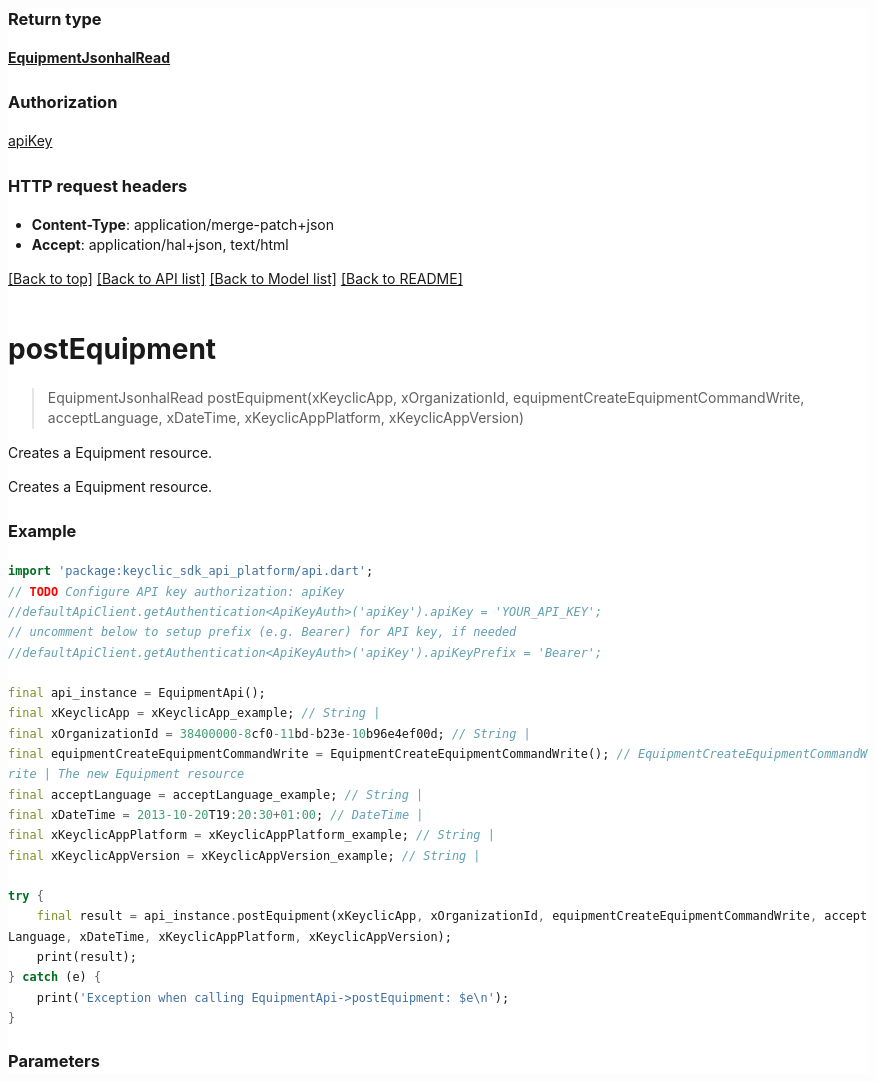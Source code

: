 ### Return type

[**EquipmentJsonhalRead**](EquipmentJsonhalRead.md)

### Authorization

[apiKey](../README.md#apiKey)

### HTTP request headers

 - **Content-Type**: application/merge-patch+json
 - **Accept**: application/hal+json, text/html

[[Back to top]](#) [[Back to API list]](../README.md#documentation-for-api-endpoints) [[Back to Model list]](../README.md#documentation-for-models) [[Back to README]](../README.md)

# **postEquipment**
> EquipmentJsonhalRead postEquipment(xKeyclicApp, xOrganizationId, equipmentCreateEquipmentCommandWrite, acceptLanguage, xDateTime, xKeyclicAppPlatform, xKeyclicAppVersion)

Creates a Equipment resource.

Creates a Equipment resource.

### Example 
```dart
import 'package:keyclic_sdk_api_platform/api.dart';
// TODO Configure API key authorization: apiKey
//defaultApiClient.getAuthentication<ApiKeyAuth>('apiKey').apiKey = 'YOUR_API_KEY';
// uncomment below to setup prefix (e.g. Bearer) for API key, if needed
//defaultApiClient.getAuthentication<ApiKeyAuth>('apiKey').apiKeyPrefix = 'Bearer';

final api_instance = EquipmentApi();
final xKeyclicApp = xKeyclicApp_example; // String | 
final xOrganizationId = 38400000-8cf0-11bd-b23e-10b96e4ef00d; // String | 
final equipmentCreateEquipmentCommandWrite = EquipmentCreateEquipmentCommandWrite(); // EquipmentCreateEquipmentCommandWrite | The new Equipment resource
final acceptLanguage = acceptLanguage_example; // String | 
final xDateTime = 2013-10-20T19:20:30+01:00; // DateTime | 
final xKeyclicAppPlatform = xKeyclicAppPlatform_example; // String | 
final xKeyclicAppVersion = xKeyclicAppVersion_example; // String | 

try { 
    final result = api_instance.postEquipment(xKeyclicApp, xOrganizationId, equipmentCreateEquipmentCommandWrite, acceptLanguage, xDateTime, xKeyclicAppPlatform, xKeyclicAppVersion);
    print(result);
} catch (e) {
    print('Exception when calling EquipmentApi->postEquipment: $e\n');
}
```

### Parameters
